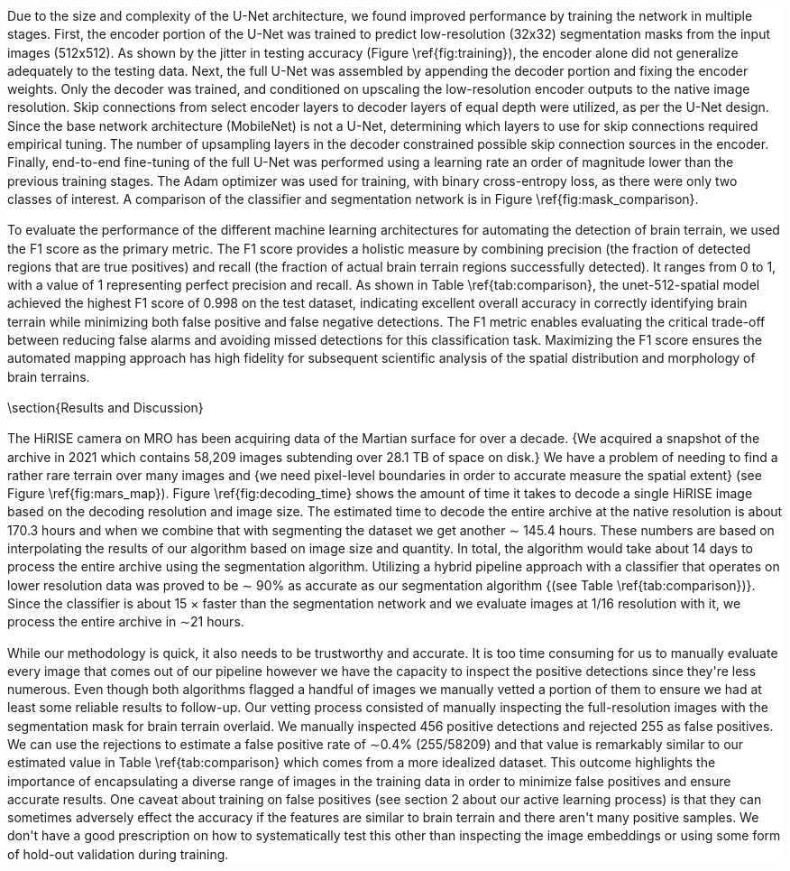 Due to the size and complexity of the U-Net architecture, we found improved performance by training the network in multiple stages. First, the encoder portion of the U-Net was trained to predict low-resolution (32x32) segmentation masks from the input images (512x512). As shown by the jitter in testing accuracy (Figure \ref{fig:training}), the encoder alone did not generalize adequately to the testing data. Next, the full U-Net was assembled by appending the decoder portion and fixing the encoder weights. Only the decoder was trained, and conditioned on upscaling the low-resolution encoder outputs to the native image resolution. Skip connections from select encoder layers to decoder layers of equal depth were utilized, as per the U-Net design. Since the base network architecture (MobileNet) is not a U-Net, determining which layers to use for skip connections required empirical tuning. The number of upsampling layers in the decoder constrained possible skip connection sources in the encoder. Finally, end-to-end fine-tuning of the full U-Net was performed using a learning rate an order of magnitude lower than the previous training stages. The Adam optimizer was used for training, with binary cross-entropy loss, as there were only two classes of interest. A comparison of the classifier and segmentation network is in Figure \ref{fig:mask_comparison}.

To evaluate the performance of the different machine learning architectures for automating the detection of brain terrain, we used the F1 score as the primary metric. The F1 score provides a holistic measure by combining precision (the fraction of detected regions that are true positives) and recall (the fraction of actual brain terrain regions successfully detected). It ranges from 0 to 1, with a value of 1 representing perfect precision and recall. As shown in Table \ref{tab:comparison}, the unet-512-spatial model achieved the highest F1 score of 0.998 on the test dataset, indicating excellent overall accuracy in correctly identifying brain terrain while minimizing both false positive and false negative detections. The F1 metric enables evaluating the critical trade-off between reducing false alarms and avoiding missed detections for this classification task. Maximizing the F1 score ensures the automated mapping approach has high fidelity for subsequent scientific analysis of the spatial distribution and morphology of brain terrains.

\section{Results and Discussion}

The HiRISE camera on MRO has been acquiring data of the Martian surface for over a decade. {We acquired a snapshot of the archive in 2021 which contains 58,209 images subtending over 28.1 TB of space on disk.} We have a problem of needing to find a rather rare terrain over many images and {we need pixel-level boundaries in order to accurate measure the spatial extent} (see Figure \ref{fig:mars_map}). Figure \ref{fig:decoding_time} shows the amount of time it takes to decode a single HiRISE image based on the decoding resolution and image size. The estimated time to decode the entire archive at the native resolution is about 170.3 hours and when we combine that with segmenting the dataset we get another $\sim$ 145.4 hours. These numbers are based on interpolating the results of our algorithm based on image size and quantity. In total, the algorithm would take about 14 days to process the entire archive using the segmentation algorithm. Utilizing a hybrid pipeline approach with a classifier that operates on lower resolution data was proved to be $\sim$ 90$\%$ as accurate as our segmentation algorithm {(see Table \ref{tab:comparison})}. Since the classifier is about 15 $\times$ faster than the segmentation network and we evaluate images at 1/16 resolution with it, we process the entire archive in $\sim$21 hours.

While our methodology is quick, it also needs to be trustworthy and accurate. It is too time consuming for us to manually evaluate every image that comes out of our pipeline however we have the capacity to inspect the positive detections since they're less numerous. Even though both algorithms flagged a handful of images we manually vetted a portion of them to ensure we had at least some reliable results to follow-up. Our vetting process consisted of manually inspecting the full-resolution images with the segmentation mask for brain terrain overlaid. We manually inspected 456 positive detections and rejected 255 as false positives. We can use the rejections to estimate a false positive rate of $\sim$0.4$\%$ (255/58209) and that value is remarkably similar to our estimated value in Table \ref{tab:comparison} which comes from a more idealized dataset. This outcome highlights the importance of encapsulating a diverse range of images in the training data in order to minimize false positives and ensure accurate results. One caveat about training on false positives (see section 2 about our active learning process) is that they can sometimes adversely effect the accuracy if the features are similar to brain terrain and there aren't many positive samples. We don't have a good prescription on how to systematically test this other than inspecting the image embeddings or using some form of hold-out validation during training.
